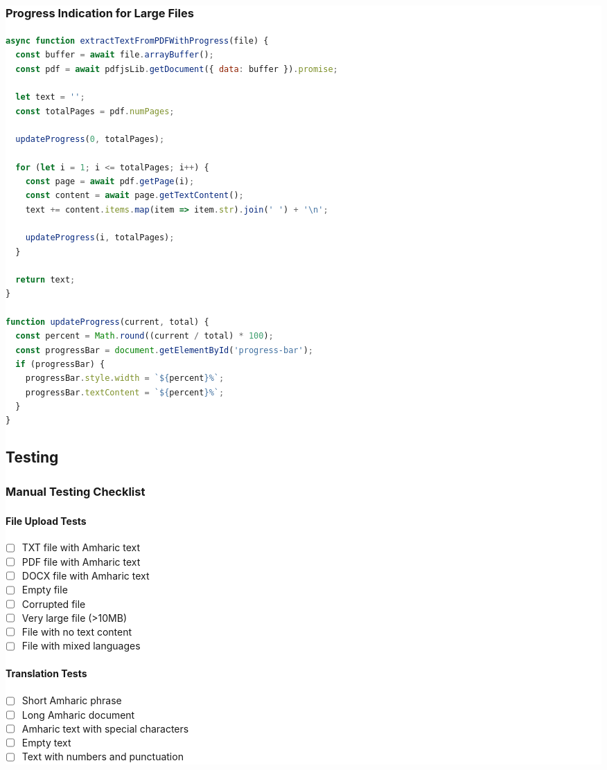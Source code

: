 ### Progress Indication for Large Files

```javascript
async function extractTextFromPDFWithProgress(file) {
  const buffer = await file.arrayBuffer();
  const pdf = await pdfjsLib.getDocument({ data: buffer }).promise;
  
  let text = '';
  const totalPages = pdf.numPages;
  
  updateProgress(0, totalPages);
  
  for (let i = 1; i <= totalPages; i++) {
    const page = await pdf.getPage(i);
    const content = await page.getTextContent();
    text += content.items.map(item => item.str).join(' ') + '\n';
    
    updateProgress(i, totalPages);
  }
  
  return text;
}

function updateProgress(current, total) {
  const percent = Math.round((current / total) * 100);
  const progressBar = document.getElementById('progress-bar');
  if (progressBar) {
    progressBar.style.width = `${percent}%`;
    progressBar.textContent = `${percent}%`;
  }
}
```

## Testing

### Manual Testing Checklist

#### File Upload Tests
- [ ] TXT file with Amharic text
- [ ] PDF file with Amharic text
- [ ] DOCX file with Amharic text
- [ ] Empty file
- [ ] Corrupted file
- [ ] Very large file (>10MB)
- [ ] File with no text content
- [ ] File with mixed languages

#### Translation Tests
- [ ] Short Amharic phrase
- [ ] Long Amharic document
- [ ] Amharic text with special characters
- [ ] Empty text
- [ ] Text with numbers and punctuation
